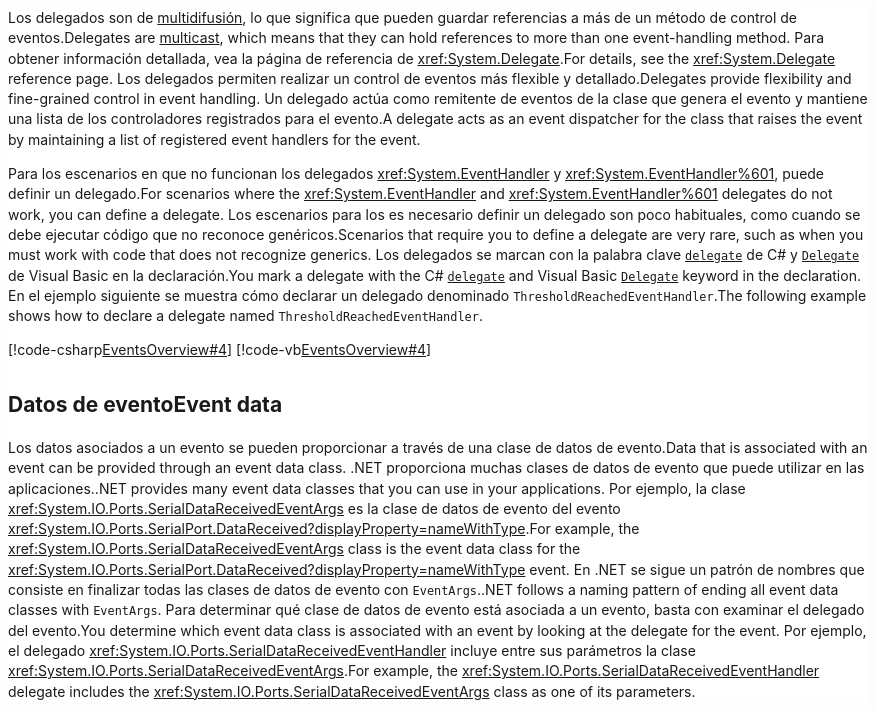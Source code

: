 <span data-ttu-id="1e5f0-136">Los delegados son de [multidifusión](xref:System.MulticastDelegate), lo que significa que pueden guardar referencias a más de un método de control de eventos.</span><span class="sxs-lookup"><span data-stu-id="1e5f0-136">Delegates are [multicast](xref:System.MulticastDelegate), which means that they can hold references to more than one event-handling method.</span></span> <span data-ttu-id="1e5f0-137">Para obtener información detallada, vea la página de referencia de <xref:System.Delegate>.</span><span class="sxs-lookup"><span data-stu-id="1e5f0-137">For details, see the <xref:System.Delegate> reference page.</span></span> <span data-ttu-id="1e5f0-138">Los delegados permiten realizar un control de eventos más flexible y detallado.</span><span class="sxs-lookup"><span data-stu-id="1e5f0-138">Delegates provide flexibility and fine-grained control in event handling.</span></span> <span data-ttu-id="1e5f0-139">Un delegado actúa como remitente de eventos de la clase que genera el evento y mantiene una lista de los controladores registrados para el evento.</span><span class="sxs-lookup"><span data-stu-id="1e5f0-139">A delegate acts as an event dispatcher for the class that raises the event by maintaining a list of registered event handlers for the event.</span></span>  
  
<span data-ttu-id="1e5f0-140">Para los escenarios en que no funcionan los delegados <xref:System.EventHandler> y <xref:System.EventHandler%601>, puede definir un delegado.</span><span class="sxs-lookup"><span data-stu-id="1e5f0-140">For scenarios where the <xref:System.EventHandler> and <xref:System.EventHandler%601> delegates do not work, you can define a delegate.</span></span> <span data-ttu-id="1e5f0-141">Los escenarios para los es necesario definir un delegado son poco habituales, como cuando se debe ejecutar código que no reconoce genéricos.</span><span class="sxs-lookup"><span data-stu-id="1e5f0-141">Scenarios that require you to define a delegate are very rare, such as when you must work with code that does not recognize generics.</span></span> <span data-ttu-id="1e5f0-142">Los delegados se marcan con la palabra clave [`delegate`](../../csharp/language-reference/keywords/delegate.md) de C# y [`Delegate`](../../visual-basic/language-reference/statements/delegate-statement.md) de Visual Basic en la declaración.</span><span class="sxs-lookup"><span data-stu-id="1e5f0-142">You mark a delegate with the C# [`delegate`](../../csharp/language-reference/keywords/delegate.md) and Visual Basic [`Delegate`](../../visual-basic/language-reference/statements/delegate-statement.md) keyword in the declaration.</span></span> <span data-ttu-id="1e5f0-143">En el ejemplo siguiente se muestra cómo declarar un delegado denominado `ThresholdReachedEventHandler`.</span><span class="sxs-lookup"><span data-stu-id="1e5f0-143">The following example shows how to declare a delegate named `ThresholdReachedEventHandler`.</span></span>  
  
[!code-csharp[EventsOverview#4](~/samples/snippets/csharp/VS_Snippets_CLR/eventsoverview/cs/programtruncated.cs#4)]
[!code-vb[EventsOverview#4](~/samples/snippets/visualbasic/VS_Snippets_CLR/eventsoverview/vb/module1truncated.vb#4)]  
  
## <a name="event-data"></a><span data-ttu-id="1e5f0-144">Datos de evento</span><span class="sxs-lookup"><span data-stu-id="1e5f0-144">Event data</span></span>

<span data-ttu-id="1e5f0-145">Los datos asociados a un evento se pueden proporcionar a través de una clase de datos de evento.</span><span class="sxs-lookup"><span data-stu-id="1e5f0-145">Data that is associated with an event can be provided through an event data class.</span></span> <span data-ttu-id="1e5f0-146">.NET proporciona muchas clases de datos de evento que puede utilizar en las aplicaciones.</span><span class="sxs-lookup"><span data-stu-id="1e5f0-146">.NET provides many event data classes that you can use in your applications.</span></span> <span data-ttu-id="1e5f0-147">Por ejemplo, la clase <xref:System.IO.Ports.SerialDataReceivedEventArgs> es la clase de datos de evento del evento <xref:System.IO.Ports.SerialPort.DataReceived?displayProperty=nameWithType>.</span><span class="sxs-lookup"><span data-stu-id="1e5f0-147">For example, the <xref:System.IO.Ports.SerialDataReceivedEventArgs> class is the event data class for the <xref:System.IO.Ports.SerialPort.DataReceived?displayProperty=nameWithType> event.</span></span> <span data-ttu-id="1e5f0-148">En .NET se sigue un patrón de nombres que consiste en finalizar todas las clases de datos de evento con `EventArgs`.</span><span class="sxs-lookup"><span data-stu-id="1e5f0-148">.NET follows a naming pattern of ending all event data classes with `EventArgs`.</span></span> <span data-ttu-id="1e5f0-149">Para determinar qué clase de datos de evento está asociada a un evento, basta con examinar el delegado del evento.</span><span class="sxs-lookup"><span data-stu-id="1e5f0-149">You determine which event data class is associated with an event by looking at the delegate for the event.</span></span> <span data-ttu-id="1e5f0-150">Por ejemplo, el delegado <xref:System.IO.Ports.SerialDataReceivedEventHandler> incluye entre sus parámetros la clase <xref:System.IO.Ports.SerialDataReceivedEventArgs>.</span><span class="sxs-lookup"><span data-stu-id="1e5f0-150">For example, the <xref:System.IO.Ports.SerialDataReceivedEventHandler> delegate includes the <xref:System.IO.Ports.SerialDataReceivedEventArgs> class as one of its parameters.</span></span>  
  